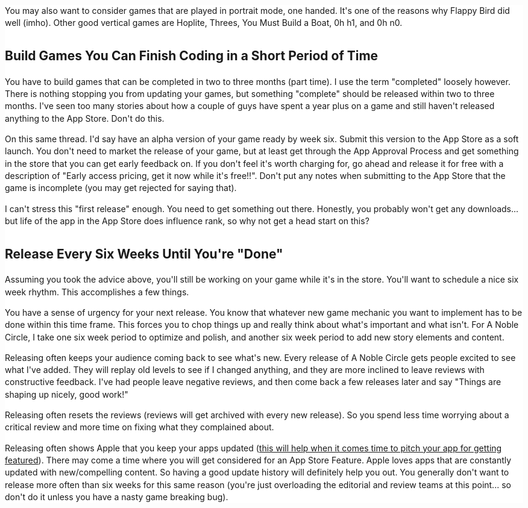 You may also want to consider games that are played in portrait mode,
one handed. It's one of the reasons why Flappy Bird did well (imho). Other good
vertical games are Hoplite, Threes, You Must Build a Boat, 0h h1, and 0h n0.

## Build Games You Can Finish Coding in a Short Period of Time ##

You have to build games that can be completed in two to three months (part time).
I use the term "completed" loosely however. There is nothing stopping you from
updating your games, but something "complete" should be released within two to three months.
I've seen too many stories about how a couple of guys have spent a year
plus on a game and still haven't released anything to the App Store. Don't do this.

On this same thread. I'd say have an alpha version of your game ready by week
six. Submit this version to the App Store as a soft launch. You don't need to
market the release of your game, but at least get through the App Approval Process
and get something in the store that you can get early feedback on. If you don't
feel it's worth charging for, go ahead and release it for free with a description of
"Early access pricing, get it now while it's free!!". Don't put any notes when
submitting to the App Store that the game is incomplete (you may get
rejected for saying that).

I can't stress this "first release" enough. You need to get something out there.
Honestly, you probably won't get any downloads... but life of the app in the
App Store does influence rank, so why not get a head start on this?

## Release Every Six Weeks Until You're "Done" ##

Assuming you took the advice above, you'll still be working on your game while
it's in the store. You'll want to schedule a nice six week rhythm. This accomplishes
a few things.

You have a sense of urgency for your next release. You know that whatever new game
mechanic you want to implement has to be done within this time frame. This forces you
to chop things up and really think about what's important and what isn't. For A Noble Circle,
I take one six week period to optimize and polish, and another six week period to add new
story elements and content.

Releasing often keeps your audience coming back to see what's new. Every release of
A Noble Circle gets people excited to see what I've added. They will replay old levels
to see if I changed anything, and they are more inclined to leave reviews with constructive
feedback. I've had people leave negative reviews, and then come back a few releases later and
say "Things are shaping up nicely, good work!"

Releasing often resets the reviews (reviews will get archived with every new release). So you
spend less time worrying about a critical review and more time on fixing what they complained
about.

Releasing often shows Apple that you keep your apps updated ([this will help when it comes
time to pitch your app for getting featured](https://www.reddit.com/r/gamedev/comments/3to145/getting_featured_by_apple_by_the_guy_that_built/)). There may come a time where you
will get considered for an App Store Feature. Apple loves apps that are constantly updated
with new/compelling content. So having a good update history will definitely help you out.
You generally don't want to release more often than six weeks for this same reason (you're just
overloading the editorial and review teams at this point... so don't do it unless you have a
nasty game breaking bug).
